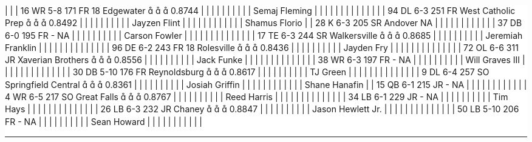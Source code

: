 |  |  | 16 WR 5-8 171 FR 18 Edgewater    0.8744 |  |  |  |  |  |  |  |  |
| Semaj Fleming |  |  |  |  |  |  |  |  |  |  |
|  |  | 94 DL 6-3 251 FR West Catholic Prep    0.8492 |  |  |  |  |  |  |  |  |
| Jayzen Flint |  |  |  |  |  |  |  |  |  |  |
| Shamus Florio |  | 28 K 6-3 205 SR Andover NA |  |  |  |  |  |  |  |  |
|  |  | 37 DB 6-0 195 FR - NA |  |  |  |  |  |  |  |  |
| Carson Fowler |  |  |  |  |  |  |  |  |  |  |
|  |  | 17 TE 6-3 244 SR Walkersville    0.8685 |  |  |  |  |  |  |  |  |
| Jeremiah Franklin |  |  |  |  |  |  |  |  |  |  |
|  |  | 96 DE 6-2 243 FR 18 Rolesville    0.8436 |  |  |  |  |  |  |  |  |
| Jayden Fry |  |  |  |  |  |  |  |  |  |  |
|  |  | 72 OL 6-6 311 JR Xaverian Brothers    0.8556 |  |  |  |  |  |  |  |  |
| Jack Funke |  |  |  |  |  |  |  |  |  |  |
|  |  | 38 WR 6-3 197 FR - NA |  |  |  |  |  |  |  |  |
| Will Graves III |  |  |  |  |  |  |  |  |  |  |
|  |  | 30 DB 5-10 176 FR Reynoldsburg    0.8617 |  |  |  |  |  |  |  |  |
| TJ Green |  |  |  |  |  |  |  |  |  |  |
|  |  | 9 DL 6-4 257 SO Springfield Central    0.8361 |  |  |  |  |  |  |  |  |
| Josiah Griffin |  |  |  |  |  |  |  |  |  |  |
| Shane Hanafin |  | 15 QB 6-1 215 JR - NA |  |  |  |  |  |  |  |  |
|  |  | 4 WR 6-5 217 SO Great Falls    0.8767 |  |  |  |  |  |  |  |  |
| Reed Harris |  |  |  |  |  |  |  |  |  |  |
|  |  | 34 LB 6-1 229 JR - NA |  |  |  |  |  |  |  |  |
| Tim Hays |  |  |  |  |  |  |  |  |  |  |
|  |  | 26 LB 6-3 232 JR Chaney    0.8847 |  |  |  |  |  |  |  |  |
| Jason Hewlett Jr. |  |  |  |  |  |  |  |  |  |  |
|  |  | 50 LB 5-10 206 FR - NA |  |  |  |  |  |  |  |  |
| Sean Howard |  |  |  |  |  |  |  |  |  |  |



---
